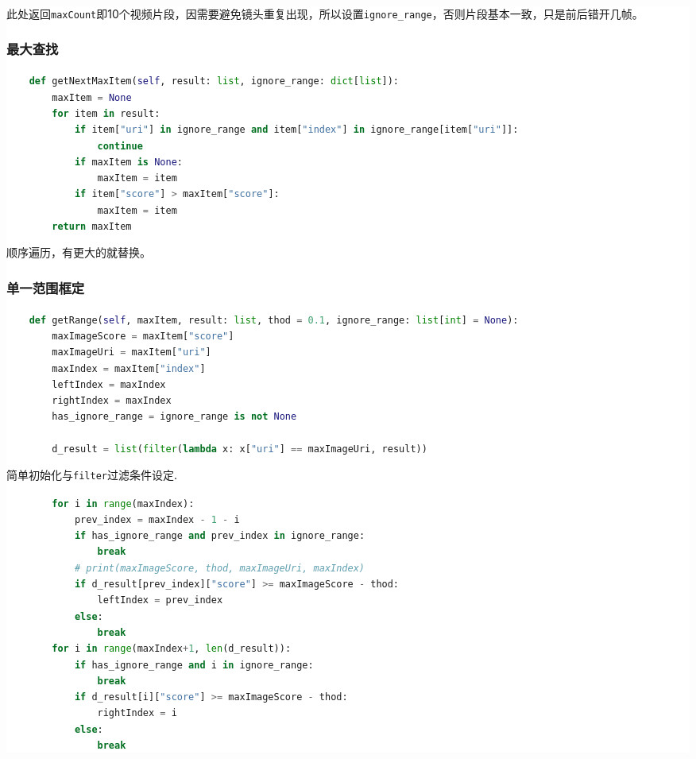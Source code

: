 此处返回`maxCount`即10个视频片段，因需要避免镜头重复出现，所以设置`ignore_range`，否则片段基本一致，只是前后错开几帧。

### 最大查找

```python
    def getNextMaxItem(self, result: list, ignore_range: dict[list]):
        maxItem = None
        for item in result:
            if item["uri"] in ignore_range and item["index"] in ignore_range[item["uri"]]:
                continue
            if maxItem is None:
                maxItem = item
            if item["score"] > maxItem["score"]:
                maxItem = item
        return maxItem
```

顺序遍历，有更大的就替换。

### 单一范围框定

```python
    def getRange(self, maxItem, result: list, thod = 0.1, ignore_range: list[int] = None):
        maxImageScore = maxItem["score"]
        maxImageUri = maxItem["uri"]
        maxIndex = maxItem["index"]
        leftIndex = maxIndex
        rightIndex = maxIndex
        has_ignore_range = ignore_range is not None

        d_result = list(filter(lambda x: x["uri"] == maxImageUri, result))
```

简单初始化与`filter`过滤条件设定.

```python
        for i in range(maxIndex):
            prev_index = maxIndex - 1 - i
            if has_ignore_range and prev_index in ignore_range:
                break
            # print(maxImageScore, thod, maxImageUri, maxIndex)
            if d_result[prev_index]["score"] >= maxImageScore - thod:
                leftIndex = prev_index
            else:
                break
        for i in range(maxIndex+1, len(d_result)):
            if has_ignore_range and i in ignore_range:
                break
            if d_result[i]["score"] >= maxImageScore - thod:
                rightIndex = i
            else:
                break
```
